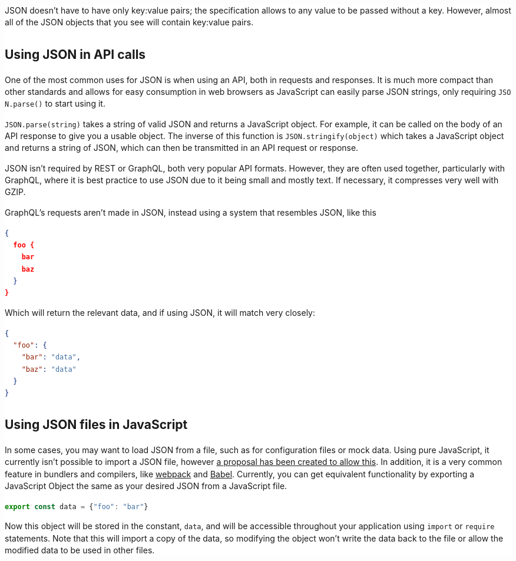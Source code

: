 JSON doesn’t have to have only key:value pairs; the specification allows to any value to be passed without a key. However, almost all of the JSON objects that you see will contain key:value pairs.

## Using JSON in API calls
One of the most common uses for JSON is when using an API, both in requests and responses. It is much more compact than other standards and allows for easy consumption in web browsers as JavaScript can easily parse JSON strings, only requiring `JSON.parse()` to start using it.

`JSON.parse(string)` takes a string of valid JSON and returns a JavaScript object. For example, it can be called on the body of an API response to give you a usable object. The inverse of this function is `JSON.stringify(object)` which takes a JavaScript object and returns a string of JSON, which can then be transmitted in an API request or response. 

JSON isn’t required by REST or GraphQL, both very popular API formats. However, they are often used together, particularly with GraphQL, where it is best practice to use JSON due to it being small and mostly text. If necessary, it compresses very well with GZIP.

GraphQL’s requests aren’t made in JSON, instead using a system that resembles JSON, like this
```json
{
  foo {
    bar
    baz
  }
}
```

Which will return the relevant data, and if using JSON, it will match very closely:

```json
{
  "foo": {
    "bar": "data",
    "baz": "data"
  }
}
```

## Using JSON files in JavaScript
In some cases, you may want to load JSON from a file, such as for configuration files or mock data. Using pure JavaScript, it currently isn’t possible to import a JSON file, however [a proposal has been created to allow this](https://github.com/tc39/proposal-json-modules). In addition, it is a very common feature in bundlers and compilers, like [webpack](https://webpack.js.org/) and [Babel](https://babeljs.io/). Currently, you can get equivalent functionality by exporting a JavaScript Object the same as your desired JSON from a JavaScript file.

```js
export const data = {"foo": "bar"}
```

Now this object will be stored in the constant, `data`, and will be accessible throughout your application using `import` or `require` statements. Note that this will import a copy of the data, so modifying the object won’t write the data back to the file or allow the modified data to be used in other files. 
